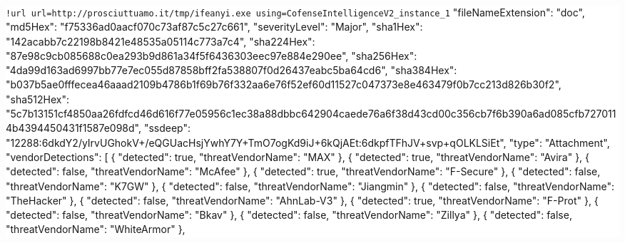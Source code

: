 ```!url url=http://prosciuttuamo.it/tmp/ifeanyi.exe using=CofenseIntelligenceV2_instance_1```
                    "fileNameExtension": "doc",
                    "md5Hex": "f75336ad0aacf070c73af87c5c27c661",
                    "severityLevel": "Major",
                    "sha1Hex": "142acabb7c22198b8421e48535a05114c773a7c4",
                    "sha224Hex": "87e98c9cb085688c0ea293b9d861a34f5f6436303eec97e884e290ee",
                    "sha256Hex": "4da99d163ad6997bb77e7ec055d87858bff2fa538807f0d26437eabc5ba64cd6",
                    "sha384Hex": "b037b5ae0fffecea46aaad2109b4786b1f69b76f332aa6e76f52ef60d11527c047373e8e463479f0b7cc213d826b30f2",
                    "sha512Hex": "5c7b13151cf4850aa26fdfcd46d616f77e05956c1ec38a88dbbc642904caede76a6f38d43cd00c356cb7f6b390a6ad085cfb7270114b4394450431f1587e098d",
                    "ssdeep": "12288:6dkdY2/yIrvUGhokV+/eQGUacHsjYwhY7Y+TmO7ogKd9iJ+6kQjAEt:6dkpfTFhJV+svp+qOLKLSiEt",
                    "type": "Attachment",
                    "vendorDetections": [
                        {
                            "detected": true,
                            "threatVendorName": "MAX"
                        },
                        {
                            "detected": true,
                            "threatVendorName": "Avira"
                        },
                        {
                            "detected": false,
                            "threatVendorName": "McAfee"
                        },
                        {
                            "detected": true,
                            "threatVendorName": "F-Secure"
                        },
                        {
                            "detected": false,
                            "threatVendorName": "K7GW"
                        },
                        {
                            "detected": false,
                            "threatVendorName": "Jiangmin"
                        },
                        {
                            "detected": false,
                            "threatVendorName": "TheHacker"
                        },
                        {
                            "detected": false,
                            "threatVendorName": "AhnLab-V3"
                        },
                        {
                            "detected": true,
                            "threatVendorName": "F-Prot"
                        },
                        {
                            "detected": false,
                            "threatVendorName": "Bkav"
                        },
                        {
                            "detected": false,
                            "threatVendorName": "Zillya"
                        },
                        {
                            "detected": false,
                            "threatVendorName": "WhiteArmor"
                        },
```